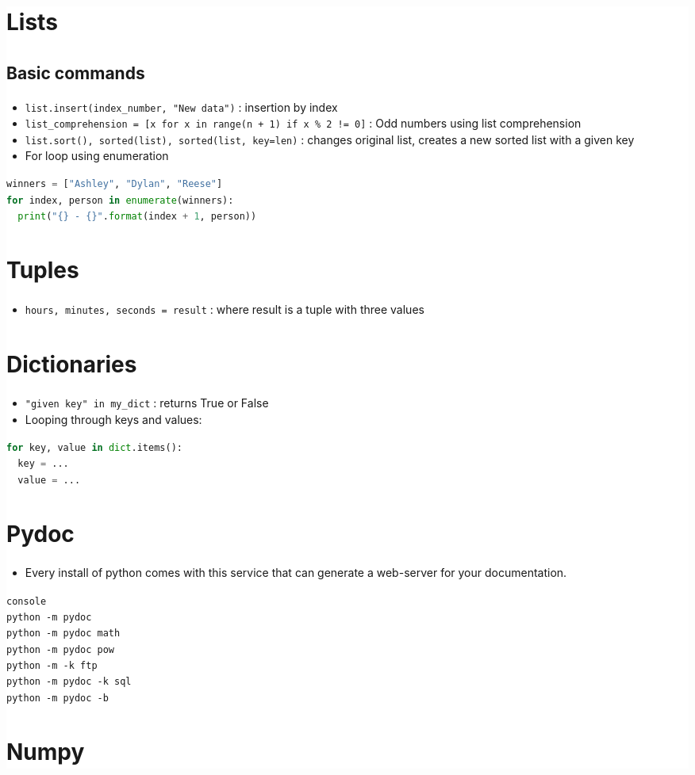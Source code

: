 # Lists

## Basic commands

- `list.insert(index_number, "New data")` : insertion by index
- `list_comprehension = [x for x in range(n + 1) if x % 2 != 0]` : Odd numbers using list comprehension
- `list.sort(), sorted(list), sorted(list, key=len)` : changes original list, creates a new sorted list with a given key
- For loop using enumeration

```python
winners = ["Ashley", "Dylan", "Reese"]
for index, person in enumerate(winners):
  print("{} - {}".format(index + 1, person))
```

# Tuples

- `hours, minutes, seconds = result` : where result is a tuple with three values

# Dictionaries

- `"given key" in my_dict` : returns True or False
- Looping through keys and values:

```python
for key, value in dict.items():
  key = ...
  value = ...
```

# Pydoc

- Every install of python comes with this service that can generate a web-server for your documentation.

```
console
python -m pydoc
python -m pydoc math
python -m pydoc pow
python -m -k ftp
python -m pydoc -k sql
python -m pydoc -b
```

# Numpy

